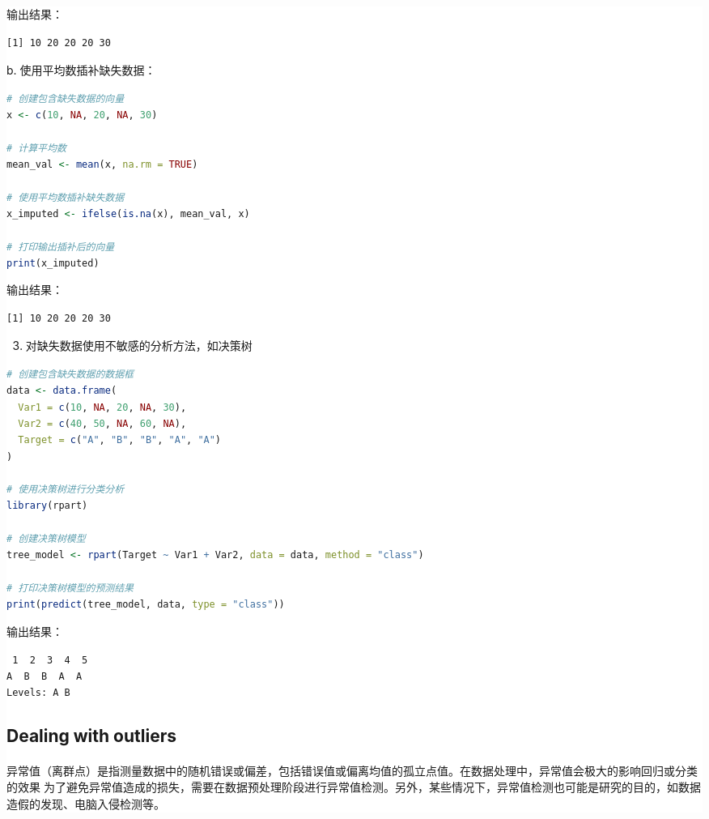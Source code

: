 输出结果：
```
[1] 10 20 20 20 30
```

b. 使用平均数插补缺失数据：

```R
# 创建包含缺失数据的向量
x <- c(10, NA, 20, NA, 30)

# 计算平均数
mean_val <- mean(x, na.rm = TRUE)

# 使用平均数插补缺失数据
x_imputed <- ifelse(is.na(x), mean_val, x)

# 打印输出插补后的向量
print(x_imputed)
```

输出结果：
```
[1] 10 20 20 20 30
```
3. 对缺失数据使用不敏感的分析方法，如决策树
```R
# 创建包含缺失数据的数据框
data <- data.frame(
  Var1 = c(10, NA, 20, NA, 30),
  Var2 = c(40, 50, NA, 60, NA),
  Target = c("A", "B", "B", "A", "A")
)

# 使用决策树进行分类分析
library(rpart)

# 创建决策树模型
tree_model <- rpart(Target ~ Var1 + Var2, data = data, method = "class")

# 打印决策树模型的预测结果
print(predict(tree_model, data, type = "class"))
```

输出结果：
```
 1  2  3  4  5 
A  B  B  A  A 
Levels: A B
```
## Dealing with outliers
异常值（离群点）是指测量数据中的随机错误或偏差，包括错误值或偏离均值的孤立点值。在数据处理中，异常值会极大的影响回归或分类的效果
为了避免异常值造成的损失，需要在数据预处理阶段进行异常值检测。另外，某些情况下，异常值检测也可能是研究的目的，如数据造假的发现、电脑入侵检测等。
